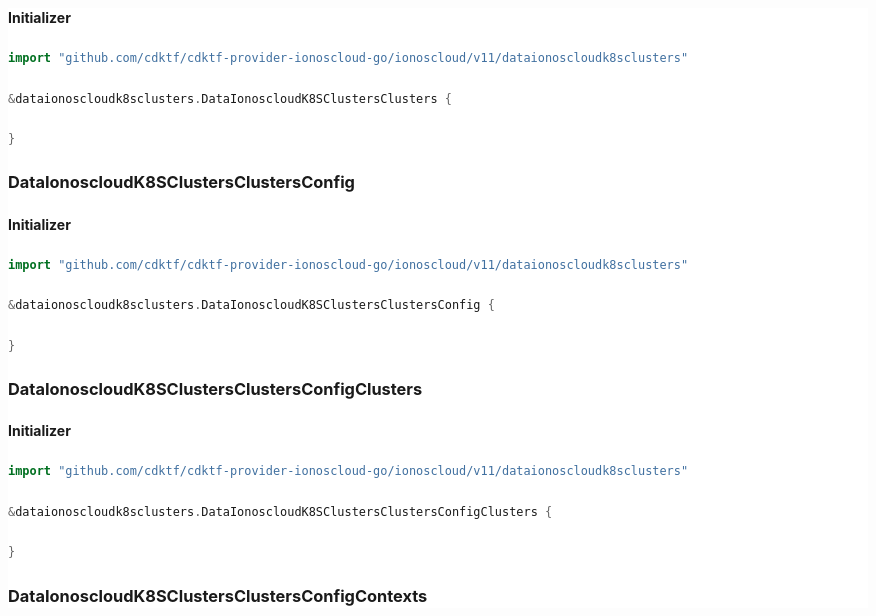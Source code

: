 #### Initializer <a name="Initializer" id="@cdktf/provider-ionoscloud.dataIonoscloudK8SClusters.DataIonoscloudK8SClustersClusters.Initializer"></a>

```go
import "github.com/cdktf/cdktf-provider-ionoscloud-go/ionoscloud/v11/dataionoscloudk8sclusters"

&dataionoscloudk8sclusters.DataIonoscloudK8SClustersClusters {

}
```


### DataIonoscloudK8SClustersClustersConfig <a name="DataIonoscloudK8SClustersClustersConfig" id="@cdktf/provider-ionoscloud.dataIonoscloudK8SClusters.DataIonoscloudK8SClustersClustersConfig"></a>

#### Initializer <a name="Initializer" id="@cdktf/provider-ionoscloud.dataIonoscloudK8SClusters.DataIonoscloudK8SClustersClustersConfig.Initializer"></a>

```go
import "github.com/cdktf/cdktf-provider-ionoscloud-go/ionoscloud/v11/dataionoscloudk8sclusters"

&dataionoscloudk8sclusters.DataIonoscloudK8SClustersClustersConfig {

}
```


### DataIonoscloudK8SClustersClustersConfigClusters <a name="DataIonoscloudK8SClustersClustersConfigClusters" id="@cdktf/provider-ionoscloud.dataIonoscloudK8SClusters.DataIonoscloudK8SClustersClustersConfigClusters"></a>

#### Initializer <a name="Initializer" id="@cdktf/provider-ionoscloud.dataIonoscloudK8SClusters.DataIonoscloudK8SClustersClustersConfigClusters.Initializer"></a>

```go
import "github.com/cdktf/cdktf-provider-ionoscloud-go/ionoscloud/v11/dataionoscloudk8sclusters"

&dataionoscloudk8sclusters.DataIonoscloudK8SClustersClustersConfigClusters {

}
```


### DataIonoscloudK8SClustersClustersConfigContexts <a name="DataIonoscloudK8SClustersClustersConfigContexts" id="@cdktf/provider-ionoscloud.dataIonoscloudK8SClusters.DataIonoscloudK8SClustersClustersConfigContexts"></a>
